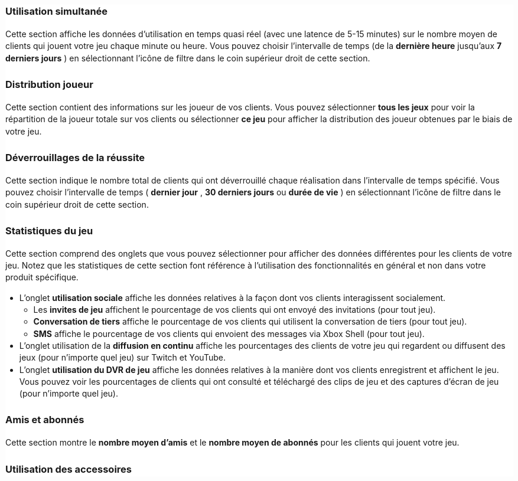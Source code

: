 
### <a name="concurrent-usage"></a>Utilisation simultanée

Cette section affiche les données d’utilisation en temps quasi réel (avec une latence de 5-15 minutes) sur le nombre moyen de clients qui jouent votre jeu chaque minute ou heure. Vous pouvez choisir l’intervalle de temps (de la **dernière heure** jusqu’aux **7 derniers jours** ) en sélectionnant l’icône de filtre dans le coin supérieur droit de cette section.


### <a name="gamerscore-distribution"></a>Distribution joueur

Cette section contient des informations sur les joueur de vos clients. Vous pouvez sélectionner **tous les jeux** pour voir la répartition de la joueur totale sur vos clients ou sélectionner **ce jeu** pour afficher la distribution des joueur obtenues par le biais de votre jeu.


### <a name="achievement-unlocks"></a>Déverrouillages de la réussite

Cette section indique le nombre total de clients qui ont déverrouillé chaque réalisation dans l’intervalle de temps spécifié. Vous pouvez choisir l’intervalle de temps ( **dernier jour** , **30 derniers jours** ou **durée de vie** ) en sélectionnant l’icône de filtre dans le coin supérieur droit de cette section.


### <a name="game-statistics"></a>Statistiques du jeu

Cette section comprend des onglets que vous pouvez sélectionner pour afficher des données différentes pour les clients de votre jeu. Notez que les statistiques de cette section font référence à l’utilisation des fonctionnalités en général et non dans votre produit spécifique.

- L’onglet **utilisation sociale** affiche les données relatives à la façon dont vos clients interagissent socialement.
   - Les **invites de jeu** affichent le pourcentage de vos clients qui ont envoyé des invitations (pour tout jeu).
   - **Conversation de tiers** affiche le pourcentage de vos clients qui utilisent la conversation de tiers (pour tout jeu).
   - **SMS** affiche le pourcentage de vos clients qui envoient des messages via Xbox Shell (pour tout jeu).
- L’onglet utilisation de la **diffusion en continu** affiche les pourcentages des clients de votre jeu qui regardent ou diffusent des jeux (pour n’importe quel jeu) sur Twitch et YouTube.
- L’onglet **utilisation du DVR de jeu** affiche les données relatives à la manière dont vos clients enregistrent et affichent le jeu. Vous pouvez voir les pourcentages de clients qui ont consulté et téléchargé des clips de jeu et des captures d’écran de jeu (pour n’importe quel jeu).


### <a name="friends-and-followers"></a>Amis et abonnés

Cette section montre le **nombre moyen d’amis** et le **nombre moyen de abonnés** pour les clients qui jouent votre jeu.


### <a name="accessory-usage"></a>Utilisation des accessoires
